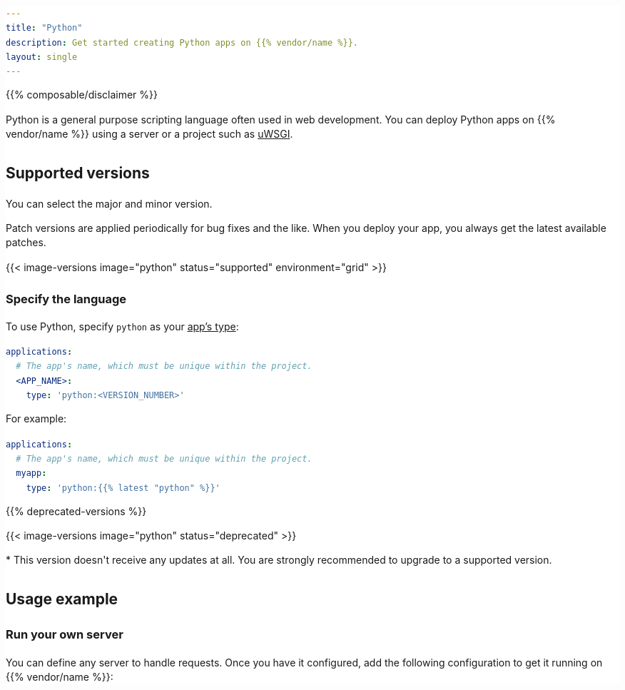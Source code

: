 ```yaml
---
title: "Python"
description: Get started creating Python apps on {{% vendor/name %}}.
layout: single
---
```


{{% composable/disclaimer %}}

Python is a general purpose scripting language often used in web development.
You can deploy Python apps on {{% vendor/name %}} using a server or a project such as [uWSGI](https://uwsgi-docs.readthedocs.io/en/latest/).

## Supported versions

You can select the major and minor version.

Patch versions are applied periodically for bug fixes and the like. When you deploy your app, you always get the latest available patches.

{{< image-versions image="python" status="supported" environment="grid" >}}

### Specify the language

To use Python, specify ``python`` as your [app’s type](/create-apps/app-reference/single-runtime-image.md#types):

```yaml {configFile="app"}
applications:
  # The app's name, which must be unique within the project.
  <APP_NAME>:
    type: 'python:<VERSION_NUMBER>'
```

For example:

```yaml {configFile="app"}
applications:
  # The app's name, which must be unique within the project.
  myapp:
    type: 'python:{{% latest "python" %}}'
```

{{% deprecated-versions %}}

{{< image-versions image="python" status="deprecated" >}}

\* This version doesn't receive any updates at all.
You are strongly recommended to upgrade to a supported version.

## Usage example

### Run your own server

You can define any server to handle requests.
Once you have it configured, add the following configuration to get it running on {{% vendor/name %}}:
